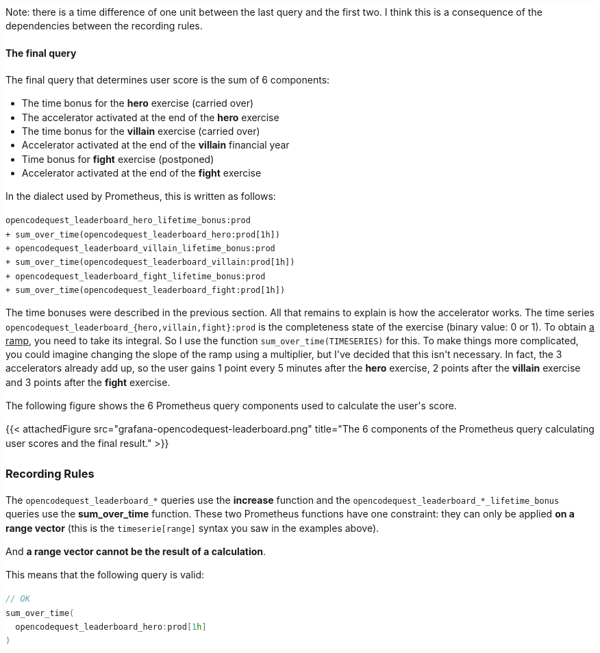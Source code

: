 Note: there is a time difference of one unit between the last query and the first two.
I think this is a consequence of the dependencies between the recording rules.

#### The final query

The final query that determines user score is the sum of 6 components:

- The time bonus for the **hero** exercise (carried over)
- The accelerator activated at the end of the **hero** exercise
- The time bonus for the **villain** exercise (carried over)
- Accelerator activated at the end of the **villain** financial year
- Time bonus for **fight** exercise (postponed)
- Accelerator activated at the end of the **fight** exercise

In the dialect used by Prometheus, this is written as follows:

```
opencodequest_leaderboard_hero_lifetime_bonus:prod
+ sum_over_time(opencodequest_leaderboard_hero:prod[1h])
+ opencodequest_leaderboard_villain_lifetime_bonus:prod
+ sum_over_time(opencodequest_leaderboard_villain:prod[1h])
+ opencodequest_leaderboard_fight_lifetime_bonus:prod
+ sum_over_time(opencodequest_leaderboard_fight:prod[1h])
```

The time bonuses were described in the previous section.
All that remains to explain is how the accelerator works.
The time series `opencodequest_leaderboard_{hero,villain,fight}:prod` is the completeness state of the exercise (binary value: 0 or 1).
To obtain [a ramp](https://en.wikipedia.org/wiki/Ramp_function), you need to take its integral.
So I use the function `sum_over_time(TIMESERIES)` for this.
To make things more complicated, you could imagine changing the slope of the ramp using a multiplier, but I've decided that this isn't necessary.
In fact, the 3 accelerators already add up, so the user gains 1 point every 5 minutes after the **hero** exercise, 2 points after the **villain** exercise and 3 points after the **fight** exercise.

The following figure shows the 6 Prometheus query components used to calculate the user's score.

{{< attachedFigure src="grafana-opencodequest-leaderboard.png" title="The 6 components of the Prometheus query calculating user scores and the final result." >}}

### Recording Rules

The `opencodequest_leaderboard_*` queries use the **increase** function and the `opencodequest_leaderboard_*_lifetime_bonus` queries use the **sum_over_time** function.
These two Prometheus functions have one constraint: they can  only  be applied **on a range vector** (this is the `timeserie[range]` syntax you saw in the examples above).

And **a range vector cannot be the result of a calculation**.

This means that the following query is valid:

```cpp
// OK
sum_over_time(
  opencodequest_leaderboard_hero:prod[1h]
)
```
